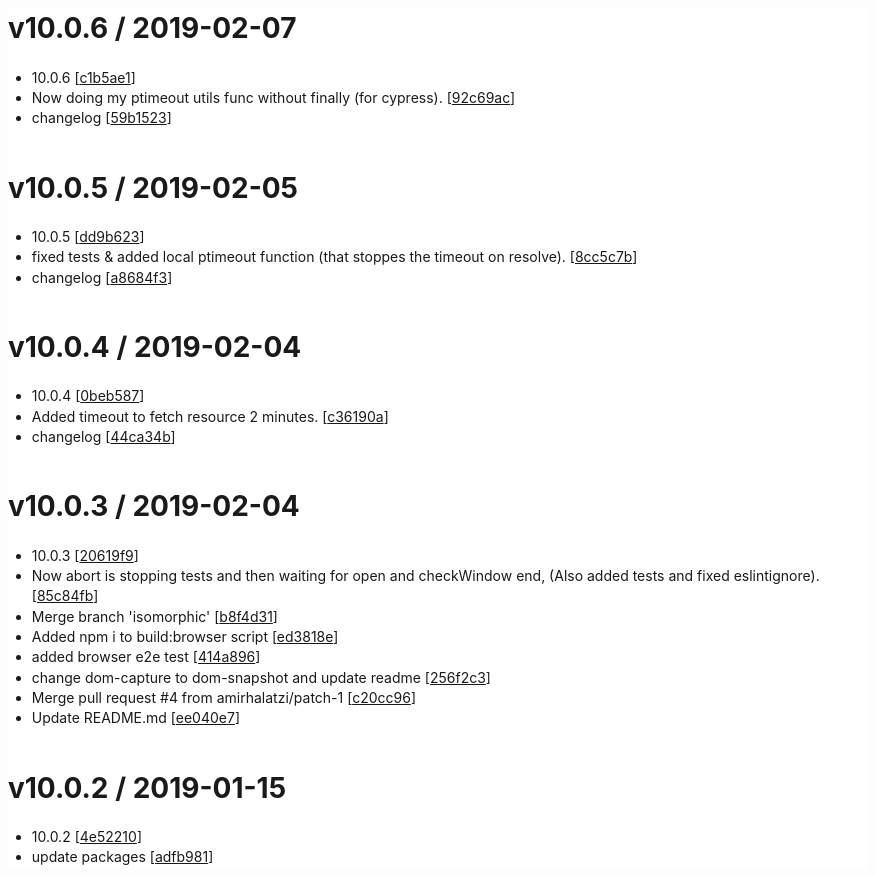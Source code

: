 v10.0.6 / 2019-02-07
====================

* 10.0.6 [[c1b5ae1](https://github.com/applitools/visual-grid-client/commit/c1b5ae17f9e746fa5f8c7d9f96fb800c84b7b91f)]
* Now doing my ptimeout utils func without finally (for cypress). [[92c69ac](https://github.com/applitools/visual-grid-client/commit/92c69acf397fe94993427bd305f2ca302b7c23ad)]
* changelog [[59b1523](https://github.com/applitools/visual-grid-client/commit/59b1523852976ab686caa0c66404fbc4a2f3246b)]

v10.0.5 / 2019-02-05
====================

* 10.0.5 [[dd9b623](https://github.com/applitools/visual-grid-client/commit/dd9b623cdf7547a8cbf6bf3967ca69e67b3fe521)]
* fixed tests & added local ptimeout function (that stoppes the timeout on resolve). [[8cc5c7b](https://github.com/applitools/visual-grid-client/commit/8cc5c7beafda0a3eb76ceb375fc71e370eca972a)]
* changelog [[a8684f3](https://github.com/applitools/visual-grid-client/commit/a8684f3527a189768baddb3ff2b22f0995625384)]

v10.0.4 / 2019-02-04
====================

* 10.0.4 [[0beb587](https://github.com/applitools/visual-grid-client/commit/0beb587badb6090d49a3e596d107b3c59e0864df)]
* Added timeout to fetch resource 2 minutes. [[c36190a](https://github.com/applitools/visual-grid-client/commit/c36190a2c7d304a50c55dcb743e3b4a1c681fd2c)]
* changelog [[44ca34b](https://github.com/applitools/visual-grid-client/commit/44ca34bb1c30814ea5485f7b2b95fe55cd415f71)]

v10.0.3 / 2019-02-04
====================

* 10.0.3 [[20619f9](https://github.com/applitools/visual-grid-client/commit/20619f95c1beebcd4b15f4037f820f8636c45f10)]
* Now abort is stopping tests and then waiting for open and checkWindow end, (Also added tests and fixed eslintignore). [[85c84fb](https://github.com/applitools/visual-grid-client/commit/85c84fb75a17dc15f39a4da79bae91f503547d82)]
* Merge branch 'isomorphic' [[b8f4d31](https://github.com/applitools/visual-grid-client/commit/b8f4d314aa78ba1911d3803b70a515875c17cf9c)]
* Added npm i to build:browser script [[ed3818e](https://github.com/applitools/visual-grid-client/commit/ed3818ef17959dc41a242937bbe442bf3739d58a)]
* added browser e2e test [[414a896](https://github.com/applitools/visual-grid-client/commit/414a89691dc0deafd85fb15097a6406b13440df7)]
* change dom-capture to dom-snapshot and update readme [[256f2c3](https://github.com/applitools/visual-grid-client/commit/256f2c379f37f94033a2bef9436aa52e1e2924ba)]
* Merge pull request #4 from amirhalatzi/patch-1 [[c20cc96](https://github.com/applitools/visual-grid-client/commit/c20cc96eccfa663e69b23f76a58f71af8f427465)]
* Update README.md [[ee040e7](https://github.com/applitools/visual-grid-client/commit/ee040e7d86e267583076fa812c1cfd4ec54c0917)]

v10.0.2 / 2019-01-15
====================

* 10.0.2 [[4e52210](https://github.com/applitools/visual-grid-client/commit/4e52210321a8ba380395fc987051cb518d3f6b82)]
* update packages [[adfb981](https://github.com/applitools/visual-grid-client/commit/adfb9810dca92325a3b9e1d6336f1955c283580c)]
